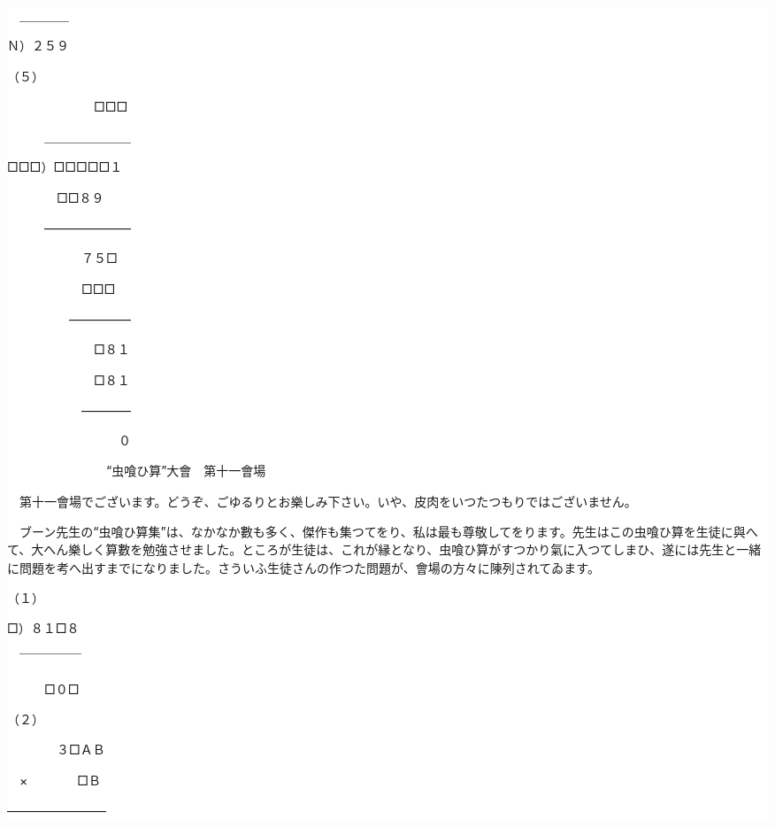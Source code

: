 　＿＿＿＿

Ｎ）２５９



（５）



　　　　　　　□□□

　　　＿＿＿＿＿＿＿

□□□）□□□□□１

　　　　□□８９

　　　―――――――

　　　　　　７５□

　　　　　　□□□

　　　　　―――――

　　　　　　　□８１

　　　　　　　□８１

　　　　　　――――

　　　　　　　　　０





　　　　　　　　“虫喰ひ算”大會　第十一會場



　第十一會場でございます。どうぞ、ごゆるりとお樂しみ下さい。いや、皮肉をいつたつもりではございません。

　ブーン先生の“虫喰ひ算集”は、なかなか數も多く、傑作も集つてをり、私は最も尊敬してをります。先生はこの虫喰ひ算を生徒に與へて、大へん樂しく算數を勉強させました。ところが生徒は、これが縁となり、虫喰ひ算がすつかり氣に入つてしまひ、遂には先生と一緒に問題を考へ出すまでになりました。さういふ生徒さんの作つた問題が、會場の方々に陳列されてゐます。



（１）



□）８１□８

　￣￣￣￣￣

　　　□０□



（２）



　　　　３□ＡＢ

　×　　　　□Ｂ

――――――――
